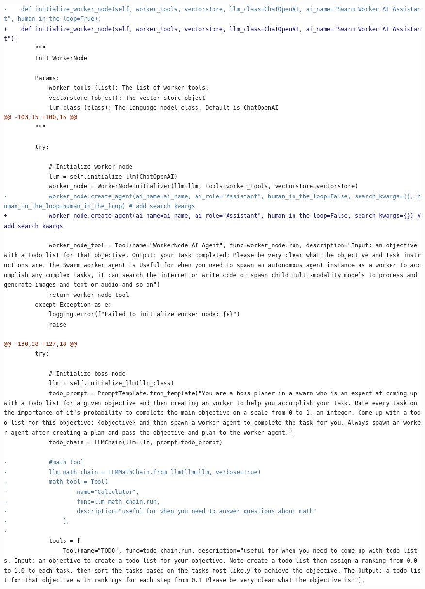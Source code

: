 ```diff
-    def initialize_worker_node(self, worker_tools, vectorstore, llm_class=ChatOpenAI, ai_name="Swarm Worker AI Assistant", human_in_the_loop=True):
+    def initialize_worker_node(self, worker_tools, vectorstore, llm_class=ChatOpenAI, ai_name="Swarm Worker AI Assistant"):
         """
         Init WorkerNode
 
         Params:
             worker_tools (list): The list of worker tools.
             vectorstore (object): The vector store object
             llm_class (class): The Language model class. Default is ChatOpenAI
@@ -103,15 +100,15 @@
         """
 
         try:
                 
             # Initialize worker node
             llm = self.initialize_llm(ChatOpenAI)
             worker_node = WorkerNodeInitializer(llm=llm, tools=worker_tools, vectorstore=vectorstore)
-            worker_node.create_agent(ai_name=ai_name, ai_role="Assistant", human_in_the_loop=False, search_kwargs={}, human_in_the_loop=human_in_the_loop) # add search kwargs
+            worker_node.create_agent(ai_name=ai_name, ai_role="Assistant", human_in_the_loop=False, search_kwargs={}) # add search kwargs
 
             worker_node_tool = Tool(name="WorkerNode AI Agent", func=worker_node.run, description="Input: an objective with a todo list for that objective. Output: your task completed: Please be very clear what the objective and task instructions are. The Swarm worker agent is Useful for when you need to spawn an autonomous agent instance as a worker to accomplish any complex tasks, it can search the internet or write code or spawn child multi-modality models to process and generate images and text or audio and so on")
             return worker_node_tool
         except Exception as e:
             logging.error(f"Failed to initialize worker node: {e}")
             raise
 
@@ -130,28 +127,18 @@
         try:
 
             # Initialize boss node
             llm = self.initialize_llm(llm_class)
             todo_prompt = PromptTemplate.from_template("You are a boss planer in a swarm who is an expert at coming up with a todo list for a given objective and then creating an worker to help you accomplish your task. Rate every task on the importance of it's probability to complete the main objective on a scale from 0 to 1, an integer. Come up with a todo list for this objective: {objective} and then spawn a worker agent to complete the task for you. Always spawn an worker agent after creating a plan and pass the objective and plan to the worker agent.")
             todo_chain = LLMChain(llm=llm, prompt=todo_prompt)
 
-            #math tool
-            llm_math_chain = LLMMathChain.from_llm(llm=llm, verbose=True)
-            math_tool = Tool(
-                    name="Calculator",
-                    func=llm_math_chain.run,
-                    description="useful for when you need to answer questions about math"
-                ),
-
             tools = [
                 Tool(name="TODO", func=todo_chain.run, description="useful for when you need to come up with todo lists. Input: an objective to create a todo list for your objective. Note create a todo list then assign a ranking from 0.0 to 1.0 to each task, then sort the tasks based on the tasks most likely to achieve the objective. The Output: a todo list for that objective with rankings for each step from 0.1 Please be very clear what the objective is!"),
```